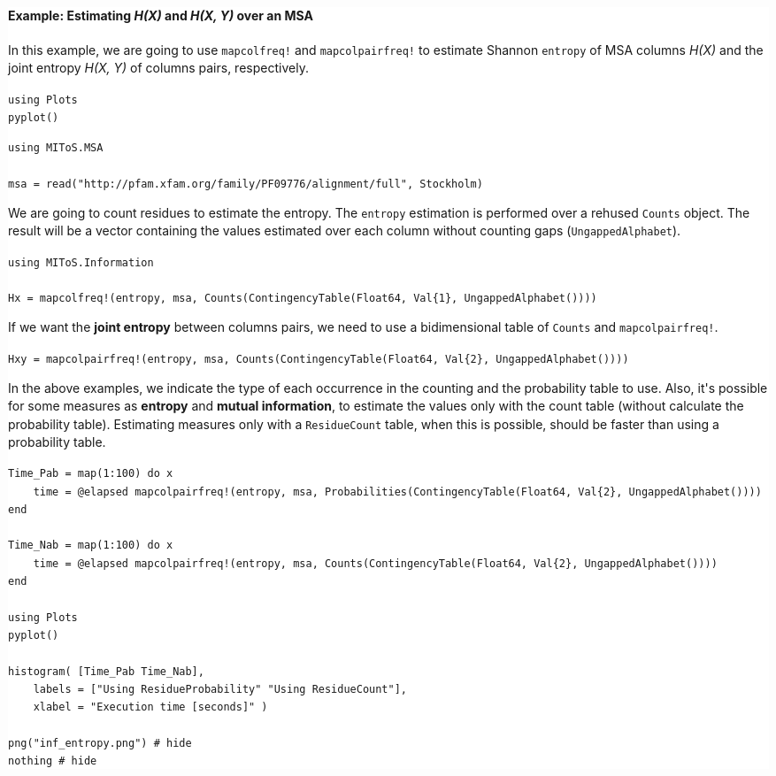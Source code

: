 #### Example: Estimating *H(X)* and *H(X, Y)* over an MSA

In this example, we are going to use `mapcolfreq!` and `mapcolpairfreq!` to estimate
Shannon `entropy` of MSA columns *H(X)* and the joint entropy *H(X, Y)* of columns pairs,
respectively.  

```@setup inf_entropy
using Plots
pyplot()
```

```@example inf_entropy
using MIToS.MSA

msa = read("http://pfam.xfam.org/family/PF09776/alignment/full", Stockholm)
```

We are going to count residues to estimate the entropy. The `entropy` estimation is
performed over a rehused `Counts` object. The result will be a vector containing the
values estimated over each column without counting gaps (`UngappedAlphabet`).  

```@example inf_entropy
using MIToS.Information

Hx = mapcolfreq!(entropy, msa, Counts(ContingencyTable(Float64, Val{1}, UngappedAlphabet())))
```  

If we want the **joint entropy** between columns pairs, we need to use a bidimensional
table of `Counts` and `mapcolpairfreq!`.

```@example inf_entropy
Hxy = mapcolpairfreq!(entropy, msa, Counts(ContingencyTable(Float64, Val{2}, UngappedAlphabet())))
```  

In the above examples, we indicate the type of each occurrence in the counting and the probability table to use. Also, it's possible for some measures as **entropy** and **mutual information**, to estimate the values only with the count table (without calculate the probability table). Estimating measures only with a `ResidueCount` table, when this is possible, should be faster than using a probability table.  


```@example inf_entropy
Time_Pab = map(1:100) do x
    time = @elapsed mapcolpairfreq!(entropy, msa, Probabilities(ContingencyTable(Float64, Val{2}, UngappedAlphabet())))
end

Time_Nab = map(1:100) do x
    time = @elapsed mapcolpairfreq!(entropy, msa, Counts(ContingencyTable(Float64, Val{2}, UngappedAlphabet())))
end

using Plots
pyplot()

histogram( [Time_Pab Time_Nab],
    labels = ["Using ResidueProbability" "Using ResidueCount"],
    xlabel = "Execution time [seconds]" )

png("inf_entropy.png") # hide
nothing # hide
```  
